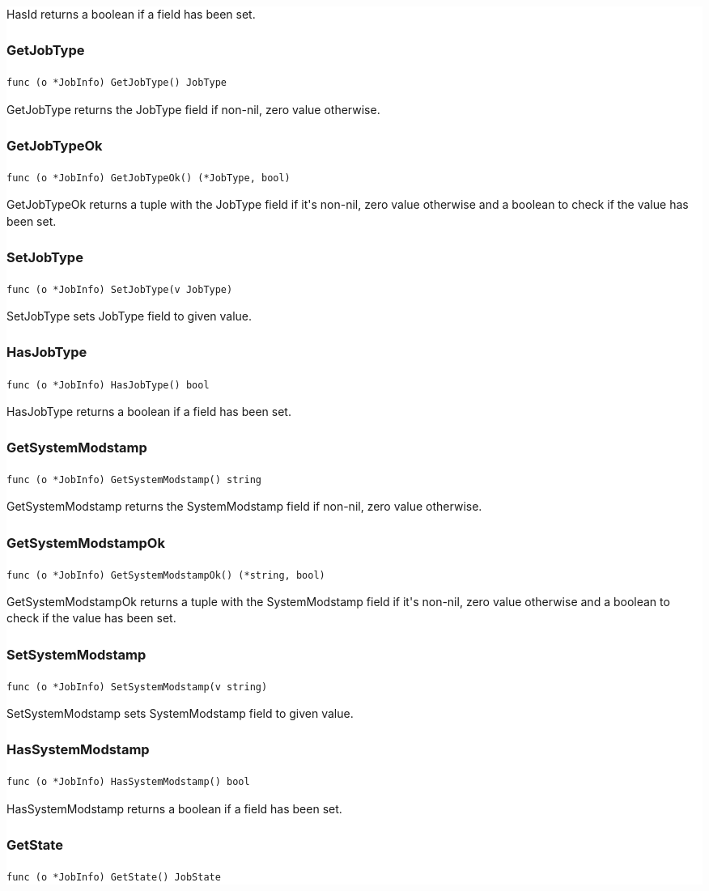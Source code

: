 HasId returns a boolean if a field has been set.

### GetJobType

`func (o *JobInfo) GetJobType() JobType`

GetJobType returns the JobType field if non-nil, zero value otherwise.

### GetJobTypeOk

`func (o *JobInfo) GetJobTypeOk() (*JobType, bool)`

GetJobTypeOk returns a tuple with the JobType field if it's non-nil, zero value otherwise
and a boolean to check if the value has been set.

### SetJobType

`func (o *JobInfo) SetJobType(v JobType)`

SetJobType sets JobType field to given value.

### HasJobType

`func (o *JobInfo) HasJobType() bool`

HasJobType returns a boolean if a field has been set.

### GetSystemModstamp

`func (o *JobInfo) GetSystemModstamp() string`

GetSystemModstamp returns the SystemModstamp field if non-nil, zero value otherwise.

### GetSystemModstampOk

`func (o *JobInfo) GetSystemModstampOk() (*string, bool)`

GetSystemModstampOk returns a tuple with the SystemModstamp field if it's non-nil, zero value otherwise
and a boolean to check if the value has been set.

### SetSystemModstamp

`func (o *JobInfo) SetSystemModstamp(v string)`

SetSystemModstamp sets SystemModstamp field to given value.

### HasSystemModstamp

`func (o *JobInfo) HasSystemModstamp() bool`

HasSystemModstamp returns a boolean if a field has been set.

### GetState

`func (o *JobInfo) GetState() JobState`
